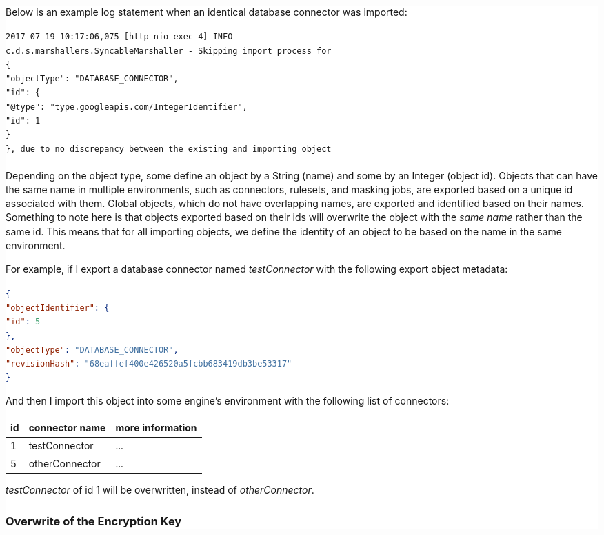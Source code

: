 Below is an example log statement when an identical database connector
was imported:

```
2017-07-19 10:17:06,075 [http-nio-exec-4] INFO
c.d.s.marshallers.SyncableMarshaller - Skipping import process for
{
"objectType": "DATABASE_CONNECTOR",
"id": {
"@type": "type.googleapis.com/IntegerIdentifier",
"id": 1
}
}, due to no discrepancy between the existing and importing object
```

####

Depending on the object type, some define an object by a String (name)
and some by an Integer (object id). Objects that can have the same name
in multiple environments, such as connectors, rulesets, and masking
jobs, are exported based on a unique id associated with them. Global
objects, which do not have overlapping names, are exported and
identified based on their names. Something to note here is that objects
exported based on their ids will overwrite the object with the *same
name* rather than the same id. This means that for all importing
objects, we define the identity of an object to be based on the name in
the same environment.

For example, if I export a database connector named *testConnector* with
the following export object metadata:

``` json
{
"objectIdentifier": {
"id": 5
},
"objectType": "DATABASE_CONNECTOR",
"revisionHash": "68eaffef400e426520a5fcbb683419db3be53317"
}
```

And then I import this object into some engine’s environment with the
following list of connectors:

| id  | connector name | more information |
| --- | -------------- | ---------------- |
| 1   | testConnector  | ...              |
| 5   | otherConnector | ...              |

*testConnector* of id 1 will be overwritten, instead of
*otherConnector*.

### Overwrite of the Encryption Key
